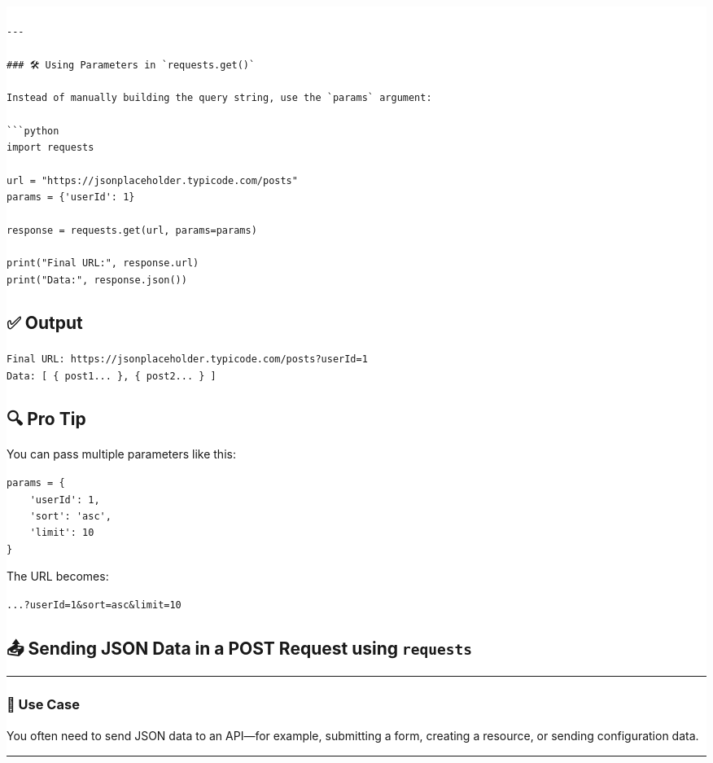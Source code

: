 ```

---

### 🛠️ Using Parameters in `requests.get()`

Instead of manually building the query string, use the `params` argument:

```python
import requests

url = "https://jsonplaceholder.typicode.com/posts"
params = {'userId': 1}

response = requests.get(url, params=params)

print("Final URL:", response.url)
print("Data:", response.json())

```

## ✅ Output

```
Final URL: https://jsonplaceholder.typicode.com/posts?userId=1
Data: [ { post1... }, { post2... } ]

```

## 🔍 Pro Tip
You can pass multiple parameters like this:

```
params = {
    'userId': 1,
    'sort': 'asc',
    'limit': 10
}
```
The URL becomes:

```
...?userId=1&sort=asc&limit=10
```

## 📤 Sending JSON Data in a POST Request using `requests`

---

### 📌 Use Case

You often need to send JSON data to an API—for example, submitting a form, creating a resource, or sending configuration data.

---